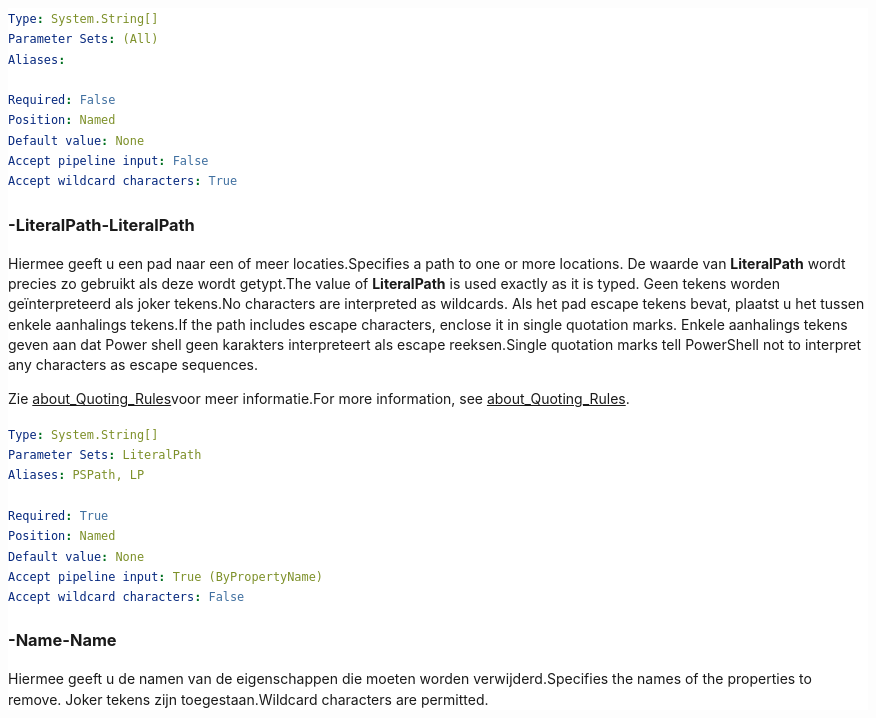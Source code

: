 ```yaml
Type: System.String[]
Parameter Sets: (All)
Aliases:

Required: False
Position: Named
Default value: None
Accept pipeline input: False
Accept wildcard characters: True
```

### <span data-ttu-id="365df-151">-LiteralPath</span><span class="sxs-lookup"><span data-stu-id="365df-151">-LiteralPath</span></span>

<span data-ttu-id="365df-152">Hiermee geeft u een pad naar een of meer locaties.</span><span class="sxs-lookup"><span data-stu-id="365df-152">Specifies a path to one or more locations.</span></span> <span data-ttu-id="365df-153">De waarde van **LiteralPath** wordt precies zo gebruikt als deze wordt getypt.</span><span class="sxs-lookup"><span data-stu-id="365df-153">The value of **LiteralPath** is used exactly as it is typed.</span></span> <span data-ttu-id="365df-154">Geen tekens worden geïnterpreteerd als joker tekens.</span><span class="sxs-lookup"><span data-stu-id="365df-154">No characters are interpreted as wildcards.</span></span> <span data-ttu-id="365df-155">Als het pad escape tekens bevat, plaatst u het tussen enkele aanhalings tekens.</span><span class="sxs-lookup"><span data-stu-id="365df-155">If the path includes escape characters, enclose it in single quotation marks.</span></span> <span data-ttu-id="365df-156">Enkele aanhalings tekens geven aan dat Power shell geen karakters interpreteert als escape reeksen.</span><span class="sxs-lookup"><span data-stu-id="365df-156">Single quotation marks tell PowerShell not to interpret any characters as escape sequences.</span></span>

<span data-ttu-id="365df-157">Zie [about_Quoting_Rules](../Microsoft.Powershell.Core/About/about_Quoting_Rules.md)voor meer informatie.</span><span class="sxs-lookup"><span data-stu-id="365df-157">For more information, see [about_Quoting_Rules](../Microsoft.Powershell.Core/About/about_Quoting_Rules.md).</span></span>

```yaml
Type: System.String[]
Parameter Sets: LiteralPath
Aliases: PSPath, LP

Required: True
Position: Named
Default value: None
Accept pipeline input: True (ByPropertyName)
Accept wildcard characters: False
```

### <span data-ttu-id="365df-158">-Name</span><span class="sxs-lookup"><span data-stu-id="365df-158">-Name</span></span>

<span data-ttu-id="365df-159">Hiermee geeft u de namen van de eigenschappen die moeten worden verwijderd.</span><span class="sxs-lookup"><span data-stu-id="365df-159">Specifies the names of the properties to remove.</span></span>
<span data-ttu-id="365df-160">Joker tekens zijn toegestaan.</span><span class="sxs-lookup"><span data-stu-id="365df-160">Wildcard characters are permitted.</span></span>
